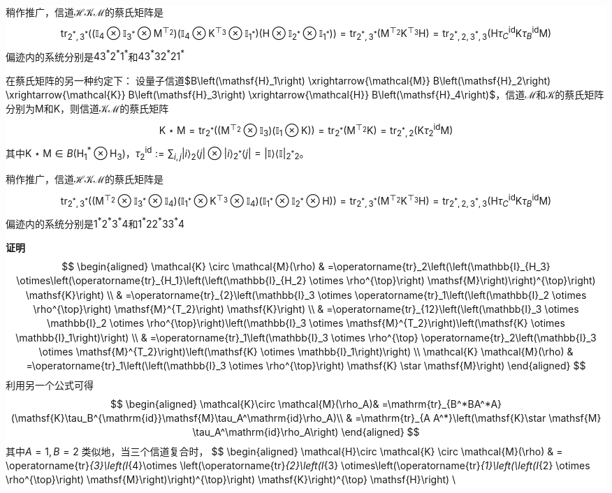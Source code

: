 稍作推广，信道$\mathcal{HKM}$的蔡氏矩阵是
$$
\mathrm{tr}_{{2^*,3^*}}\left(\left(\mathbb{I}_4 \otimes \mathbb{I}_{3^*} \otimes \mathsf{M}^{\top_2}\right)\left(\mathbb{I}_4 \otimes \mathsf{K}^{\top_3} \otimes \mathbb{I}_{1^*}\right)\left(\mathsf{H} \otimes \mathbb{I}_{2^*} \otimes \mathbb{I}_{1^*}\right)\right)=\mathrm{tr}_{2^*,3^*}(\mathsf{M}^{\top_2}\mathsf{K}^{\top_3}\mathsf{H} )=\mathrm{tr}_{2^*,2,3^*,3}(\mathsf{H}\tau_C^{\mathrm{id}}\mathsf{K}\tau_B^\mathrm{id}\mathsf{M})
$$
偏迹内的系统分别是$43^*2^*1^*$和$43^*32^*21^*$

在蔡氏矩阵的另一种约定下：
设量子信道$B\left(\mathsf{H}_1\right) \xrightarrow{\mathcal{M}} B\left(\mathsf{H}_2\right) \xrightarrow{\mathcal{K}} B\left(\mathsf{H}_3\right) \xrightarrow{\mathcal{H}} B\left(\mathsf{H}_4\right)$，信道$\mathcal{M}$和$\mathcal{K}$的蔡氏矩阵分别为$\mathsf{M}$和$\mathsf{K}$，则信道$\mathcal{KM}$的蔡氏矩阵
$$
\mathsf{K}\star\mathsf{M} =\mathrm{tr}_{2^*}\left((\mathsf{M}^{\top_2} \otimes \mathbb{I}_3)(\mathbb{I}_1 \otimes\mathsf{K} )\right) =\mathrm{tr}_{2^*}(\mathsf{M}^{\top_2}\mathsf{K})=\mathrm{tr}_{2^*,2}\left(\mathsf{K}\tau_2^\mathrm{id}\mathsf{M}\right)
$$
其中$\mathsf{K}\star \mathsf{M}\in B(\mathsf{H}_1^*\otimes \mathsf{H}_3)$，$\tau_2^{\mathrm{id}}:=\sum_{i, j}|i\rangle_{2}\langle j| \otimes|i\rangle_{2^*}\langle j| = |\mathbb{I}\rangle\langle \mathbb{I}|_{2^*2}$。

稍作推广，信道$\mathcal{HKM}$的蔡氏矩阵是
$$
\mathrm{tr}_{{2^*,3^*}}\left(\left(\mathsf{M}^{\top_2}\otimes \mathbb{I}_{3^*} \otimes \mathbb{I}_4 \right)\left(\mathbb{I}_{1^*} \otimes \mathsf{K}^{\top_3} \otimes \mathbb{I}_4\right)\left(\mathbb{I}_{1^*} \otimes \mathbb{I}_{2^*} \otimes \mathsf{H} \right)\right)=\mathrm{tr}_{2^*,3^*}(\mathsf{M}^{\top_2}\mathsf{K}^{\top_3}\mathsf{H} )=\mathrm{tr}_{2^*,2,3^*,3}(\mathsf{H}\tau_C^{\mathrm{id}}\mathsf{K}\tau_B^\mathrm{id}\mathsf{M})
$$
偏迹内的系统分别是$1^*2^*3^*4$和$1^*22^*33^*4$

**证明**
$$
\begin{aligned}
\mathcal{K} \circ \mathcal{M}(\rho) & =\operatorname{tr}_2\left(\left(\mathbb{I}_{H_3} \otimes\left(\operatorname{tr}_{H_1}\left(\left(\mathbb{I}_{H_2} \otimes \rho^{\top}\right) \mathsf{M}\right)\right)^{\top}\right) \mathsf{K}\right) \\
& =\operatorname{tr}_{2}\left(\mathbb{I}_3 \otimes \operatorname{tr}_1\left(\left(\mathbb{I}_2 \otimes \rho^{\top}\right) \mathsf{M}^{T_2}\right) \mathsf{K}\right) \\
& =\operatorname{tr}_{12}\left(\left(\mathbb{I}_3 \otimes \mathbb{I}_2 \otimes \rho^{\top}\right)\left(\mathbb{I}_3 \otimes \mathsf{M}^{T_2}\right)\left(\mathsf{K} \otimes \mathbb{I}_1\right)\right) \\
& =\operatorname{tr}_1\left(\mathbb{I}_3 \otimes \rho^{\top} \operatorname{tr}_2\left(\mathbb{I}_3 \otimes \mathsf{M}^{T_2}\right)\left(\mathsf{K} \otimes \mathbb{I}_1\right)\right) \\
\mathcal{K} \mathcal{M}(\rho) & =\operatorname{tr}_1\left(\left(\mathbb{I}_3 \otimes \rho^{\top}\right) \mathsf{K} \star \mathsf{M}\right)
\end{aligned}
$$
利用另一个公式可得
$$
\begin{aligned}
\mathcal{K}\circ \mathcal{M}(\rho_A)& =\mathrm{tr}_{B^*BA^*A}(\mathsf{K}\tau_B^{\mathrm{id}}\mathsf{M}\tau_A^\mathrm{id}\rho_A)\\
& =\mathrm{tr}_{A A^*}\left(\mathsf{K}\star \mathsf{M} \tau_A^\mathrm{id}\rho_A\right)
\end{aligned}
$$
其中$A=1,B=2$
类似地，当三个信道复合时，
$$
\begin{aligned}
\mathcal{H}\circ \mathcal{K} \circ \mathcal{M}(\rho) & = \operatorname{tr}_{3}\left(I_{4}\otimes \left(\operatorname{tr}_{2}\left(I_{3} \otimes\left(\operatorname{tr}_{1}\left(\left(I_{2} \otimes \rho^{\top}\right) \mathsf{M}\right)\right)^{\top}\right) \mathsf{K}\right)^{\top} \mathsf{H}\right) \\
